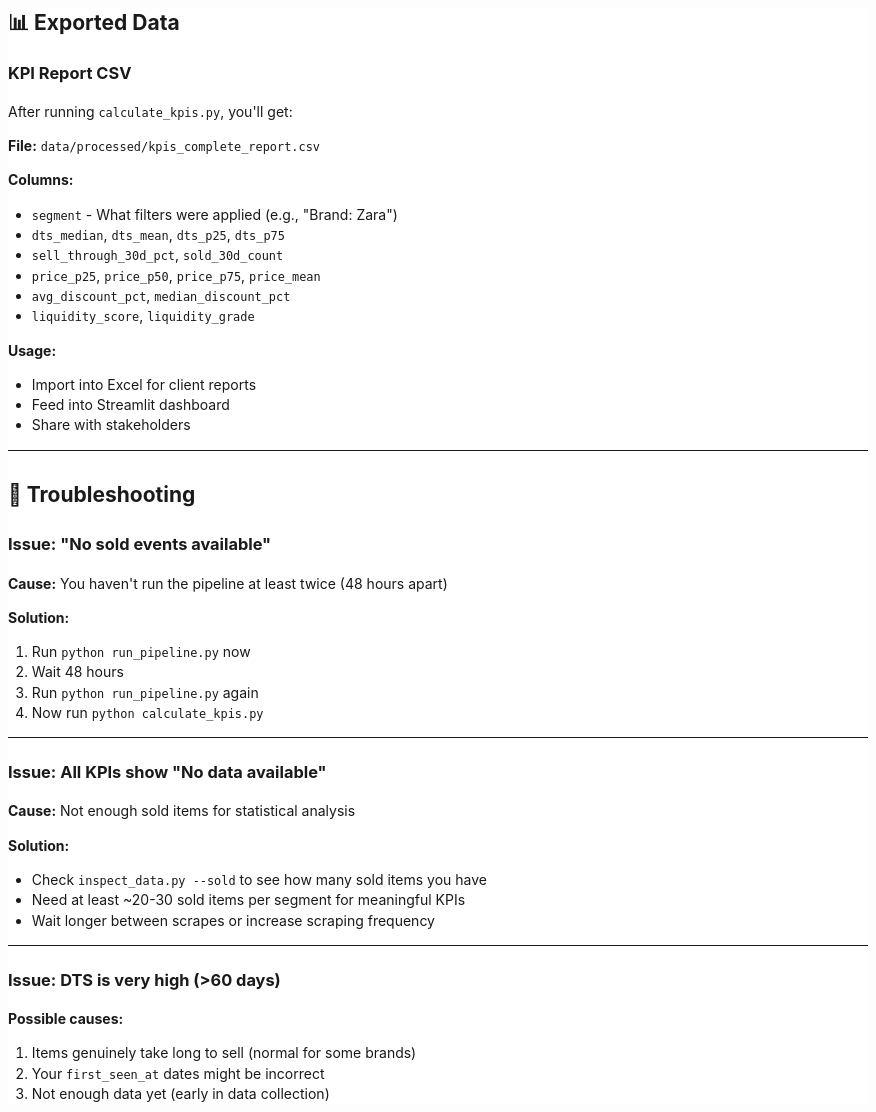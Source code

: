 
## 📊 Exported Data

### **KPI Report CSV**

After running `calculate_kpis.py`, you'll get:

**File:** `data/processed/kpis_complete_report.csv`

**Columns:**
- `segment` - What filters were applied (e.g., "Brand: Zara")
- `dts_median`, `dts_mean`, `dts_p25`, `dts_p75`
- `sell_through_30d_pct`, `sold_30d_count`
- `price_p25`, `price_p50`, `price_p75`, `price_mean`
- `avg_discount_pct`, `median_discount_pct`
- `liquidity_score`, `liquidity_grade`

**Usage:**
- Import into Excel for client reports
- Feed into Streamlit dashboard
- Share with stakeholders

---

## 🐛 Troubleshooting

### **Issue: "No sold events available"**

**Cause:** You haven't run the pipeline at least twice (48 hours apart)

**Solution:**
1. Run `python run_pipeline.py` now
2. Wait 48 hours
3. Run `python run_pipeline.py` again
4. Now run `python calculate_kpis.py`

---

### **Issue: All KPIs show "No data available"**

**Cause:** Not enough sold items for statistical analysis

**Solution:**
- Check `inspect_data.py --sold` to see how many sold items you have
- Need at least ~20-30 sold items per segment for meaningful KPIs
- Wait longer between scrapes or increase scraping frequency

---

### **Issue: DTS is very high (>60 days)**

**Possible causes:**
1. Items genuinely take long to sell (normal for some brands)
2. Your `first_seen_at` dates might be incorrect
3. Not enough data yet (early in data collection)
